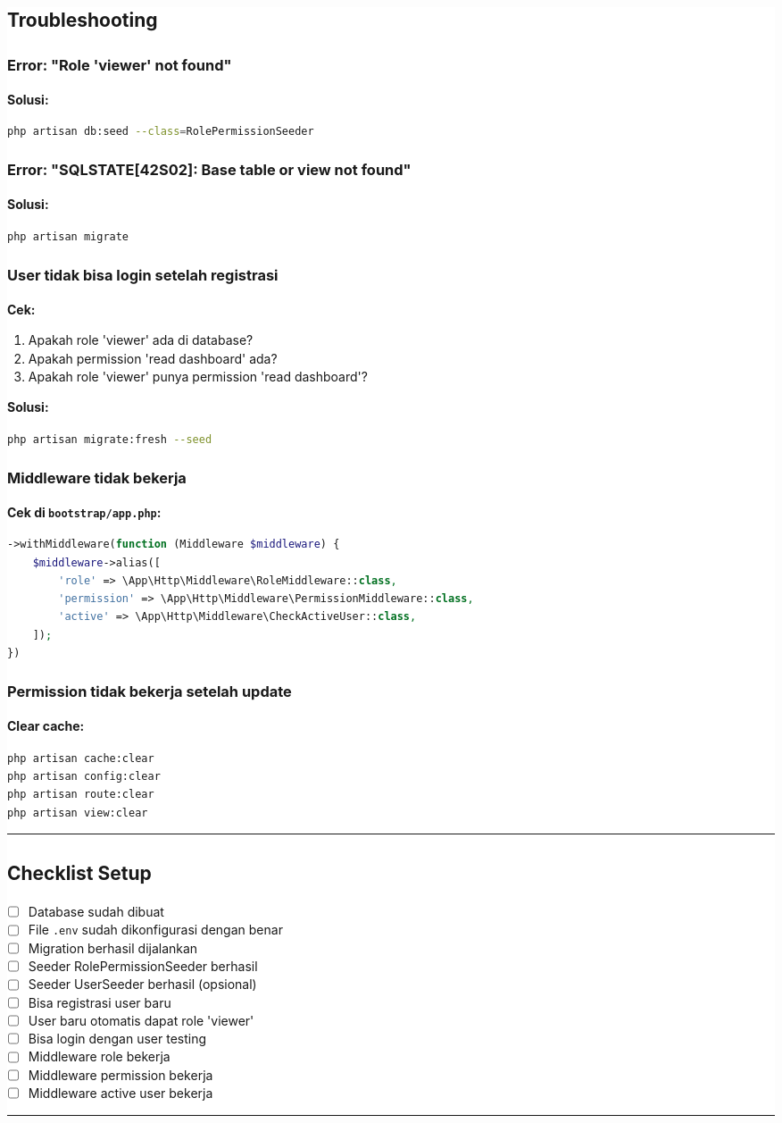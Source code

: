 
## Troubleshooting

### Error: "Role 'viewer' not found"
**Solusi:**
```bash
php artisan db:seed --class=RolePermissionSeeder
```

### Error: "SQLSTATE[42S02]: Base table or view not found"
**Solusi:**
```bash
php artisan migrate
```

### User tidak bisa login setelah registrasi
**Cek:**
1. Apakah role 'viewer' ada di database?
2. Apakah permission 'read dashboard' ada?
3. Apakah role 'viewer' punya permission 'read dashboard'?

**Solusi:**
```bash
php artisan migrate:fresh --seed
```

### Middleware tidak bekerja
**Cek di `bootstrap/app.php`:**
```php
->withMiddleware(function (Middleware $middleware) {
    $middleware->alias([
        'role' => \App\Http\Middleware\RoleMiddleware::class,
        'permission' => \App\Http\Middleware\PermissionMiddleware::class,
        'active' => \App\Http\Middleware\CheckActiveUser::class,
    ]);
})
```

### Permission tidak bekerja setelah update
**Clear cache:**
```bash
php artisan cache:clear
php artisan config:clear
php artisan route:clear
php artisan view:clear
```

---

## Checklist Setup

- [ ] Database sudah dibuat
- [ ] File `.env` sudah dikonfigurasi dengan benar
- [ ] Migration berhasil dijalankan
- [ ] Seeder RolePermissionSeeder berhasil
- [ ] Seeder UserSeeder berhasil (opsional)
- [ ] Bisa registrasi user baru
- [ ] User baru otomatis dapat role 'viewer'
- [ ] Bisa login dengan user testing
- [ ] Middleware role bekerja
- [ ] Middleware permission bekerja
- [ ] Middleware active user bekerja

---